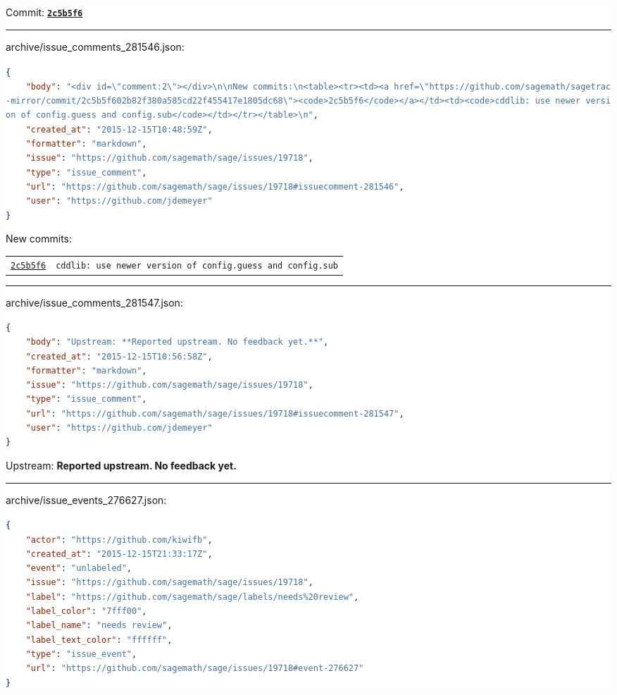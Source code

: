 Commit: **[`2c5b5f6`](https://github.com/sagemath/sagetrac-mirror/commit/2c5b5f602b82f380a585cd22f455417e1805dc68)**



---

archive/issue_comments_281546.json:
```json
{
    "body": "<div id=\"comment:2\"></div>\n\nNew commits:\n<table><tr><td><a href=\"https://github.com/sagemath/sagetrac-mirror/commit/2c5b5f602b82f380a585cd22f455417e1805dc68\"><code>2c5b5f6</code></a></td><td><code>cddlib: use newer version of config.guess and config.sub</code></td></tr></table>\n",
    "created_at": "2015-12-15T10:48:59Z",
    "formatter": "markdown",
    "issue": "https://github.com/sagemath/sage/issues/19718",
    "type": "issue_comment",
    "url": "https://github.com/sagemath/sage/issues/19718#issuecomment-281546",
    "user": "https://github.com/jdemeyer"
}
```

<div id="comment:2"></div>

New commits:
<table><tr><td><a href="https://github.com/sagemath/sagetrac-mirror/commit/2c5b5f602b82f380a585cd22f455417e1805dc68"><code>2c5b5f6</code></a></td><td><code>cddlib: use newer version of config.guess and config.sub</code></td></tr></table>




---

archive/issue_comments_281547.json:
```json
{
    "body": "Upstream: **Reported upstream. No feedback yet.**",
    "created_at": "2015-12-15T10:56:58Z",
    "formatter": "markdown",
    "issue": "https://github.com/sagemath/sage/issues/19718",
    "type": "issue_comment",
    "url": "https://github.com/sagemath/sage/issues/19718#issuecomment-281547",
    "user": "https://github.com/jdemeyer"
}
```

Upstream: **Reported upstream. No feedback yet.**



---

archive/issue_events_276627.json:
```json
{
    "actor": "https://github.com/kiwifb",
    "created_at": "2015-12-15T21:33:17Z",
    "event": "unlabeled",
    "issue": "https://github.com/sagemath/sage/issues/19718",
    "label": "https://github.com/sagemath/sage/labels/needs%20review",
    "label_color": "7fff00",
    "label_name": "needs review",
    "label_text_color": "ffffff",
    "type": "issue_event",
    "url": "https://github.com/sagemath/sage/issues/19718#event-276627"
}
```
